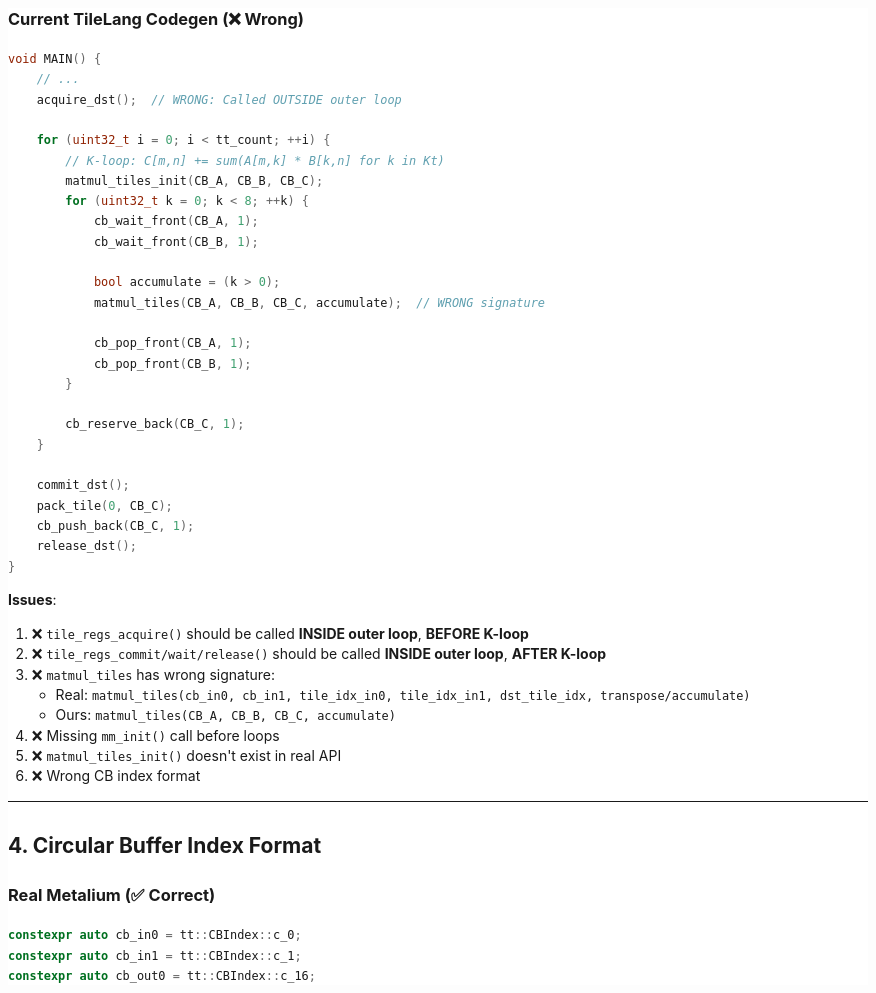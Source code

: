 ### Current TileLang Codegen (❌ Wrong)

```cpp
void MAIN() {
    // ...
    acquire_dst();  // WRONG: Called OUTSIDE outer loop

    for (uint32_t i = 0; i < tt_count; ++i) {
        // K-loop: C[m,n] += sum(A[m,k] * B[k,n] for k in Kt)
        matmul_tiles_init(CB_A, CB_B, CB_C);
        for (uint32_t k = 0; k < 8; ++k) {
            cb_wait_front(CB_A, 1);
            cb_wait_front(CB_B, 1);

            bool accumulate = (k > 0);
            matmul_tiles(CB_A, CB_B, CB_C, accumulate);  // WRONG signature

            cb_pop_front(CB_A, 1);
            cb_pop_front(CB_B, 1);
        }

        cb_reserve_back(CB_C, 1);
    }

    commit_dst();
    pack_tile(0, CB_C);
    cb_push_back(CB_C, 1);
    release_dst();
}
```

**Issues**:
1. ❌ `tile_regs_acquire()` should be called **INSIDE outer loop**, **BEFORE K-loop**
2. ❌ `tile_regs_commit/wait/release()` should be called **INSIDE outer loop**, **AFTER K-loop**
3. ❌ `matmul_tiles` has wrong signature:
   - Real: `matmul_tiles(cb_in0, cb_in1, tile_idx_in0, tile_idx_in1, dst_tile_idx, transpose/accumulate)`
   - Ours: `matmul_tiles(CB_A, CB_B, CB_C, accumulate)`
4. ❌ Missing `mm_init()` call before loops
5. ❌ `matmul_tiles_init()` doesn't exist in real API
6. ❌ Wrong CB index format

---

## 4. Circular Buffer Index Format

### Real Metalium (✅ Correct)

```cpp
constexpr auto cb_in0 = tt::CBIndex::c_0;
constexpr auto cb_in1 = tt::CBIndex::c_1;
constexpr auto cb_out0 = tt::CBIndex::c_16;
```
